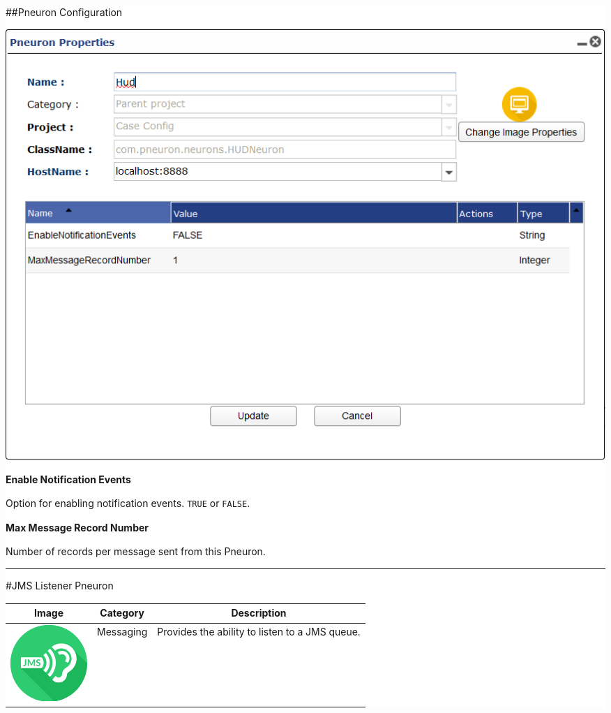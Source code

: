 ##Pneuron Configuration

![image.png](img/DS/PneuronDescriptions/hudconf.png)

**Enable Notification Events**

Option for enabling notification events. `TRUE` or `FALSE`.

**Max Message Record Number**

Number of records per message sent from this Pneuron.
___

#JMS Listener Pneuron

| Image | Category | Description |
|--|--|--|
| ![JMSlistener.png](img/DS/PneuronDescriptions/jmslistener.png) | Messaging | Provides the ability to listen to a JMS queue. |
